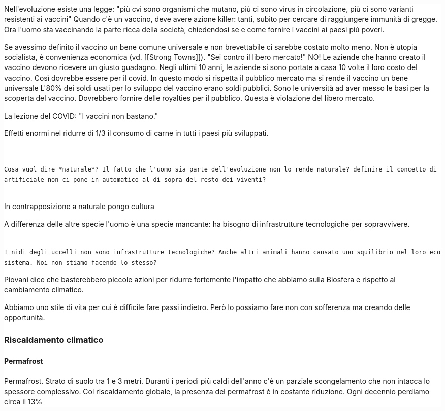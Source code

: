 Nell'evoluzione esiste una legge: "più cvi sono organismi che mutano, più ci sono virus in circolazione, più ci sono varianti resistenti ai vaccini"
Quando c'è un vaccino, deve avere azione killer: tanti, subito per cercare di raggiungere immunità di gregge. 
Ora l'uomo sta vaccinando la parte ricca della società, chiedendosi se e come fornire i vaccini ai paesi più poveri. 

Se avessimo definito il vaccino un bene comune universale e non brevettabile ci sarebbe costato molto meno. 
Non è utopia socialista, è convenienza economica (vd. [[Strong Towns]]).
"Sei contro il libero mercato!" NO! Le aziende che hanno creato il vaccino devono ricevere un giusto guadagno. Negli ultimi 10 anni, le aziende si sono portate a casa 10 volte il loro costo del vaccino. Così dovrebbe essere per il covid. In questo modo si rispetta il pubblico mercato ma si rende il vaccino un bene universale
L'80% dei soldi usati per lo sviluppo del vaccino erano soldi pubblici.
Sono le università ad aver messo le basi per la scoperta del vaccino. Dovrebbero fornire delle royalties per il pubblico. Questa è violazione del libero mercato. 

La lezione del COVID: "I vaccini non bastano."

Effetti enormi nel ridurre di 1/3 il consumo di carne in tutti i paesi più sviluppati.

</div></div>


___

```ad-question

Cosa vuol dire *naturale*? Il fatto che l'uomo sia parte dell'evoluzione non lo rende naturale? definire il concetto di artificiale non ci pone in automatico al di sopra del resto dei viventi?


```

In contrapposizione a naturale pongo cultura

A differenza delle altre specie l'uomo è una specie mancante: ha bisogno di infrastrutture tecnologiche per sopravvivere.

```ad-question

I nidi degli uccelli non sono infrastrutture tecnologiche? Anche altri animali hanno causato uno squilibrio nel loro ecosistema. Noi non stiamo facendo lo stesso?

```


Piovani dice che basterebbero piccole azioni per ridurre fortemente l'impatto che abbiamo sulla Biosfera e rispetto al cambiamento climatico.

Abbiamo uno stile di vita per cui è difficile fare passi indietro. Però lo possiamo fare non con sofferenza ma creando delle opportunità.



### Riscaldamento climatico
#### Permafrost
Permafrost. Strato di suolo tra 1 e 3 metri. Duranti i periodi più caldi dell'anno c'è un parziale scongelamento che non intacca lo spessore complessivo. Col riscaldamento globale, la presenza del permafrost è in costante riduzione. Ogni decennio perdiamo circa il 13%
